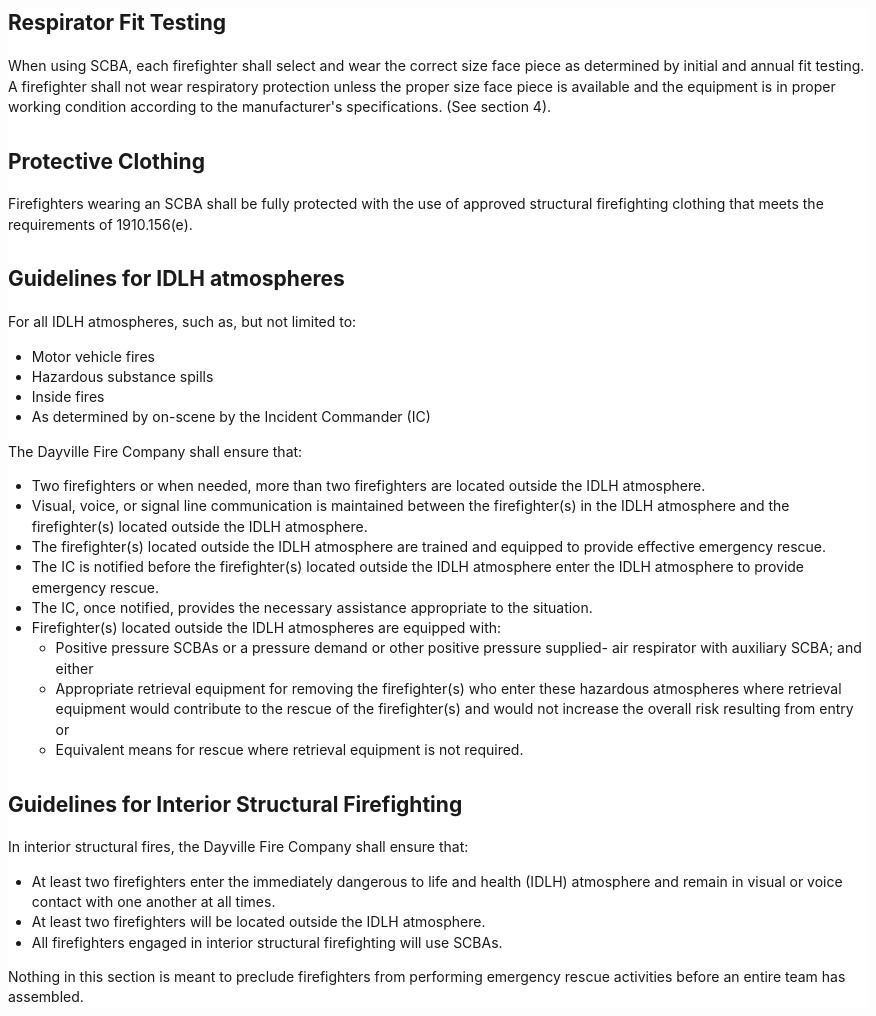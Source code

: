 Respirator Fit Testing
----------------------

When using SCBA, each firefighter shall select and wear the correct size face piece as determined by initial and annual fit testing.  A firefighter shall not wear respiratory protection unless the proper size face piece is available and the equipment is in proper working condition according to the manufacturer's specifications.  (See section 4). 

Protective Clothing 
-------------------

Firefighters wearing an SCBA shall be fully protected with the use of approved structural firefighting clothing that meets the requirements of 1910.156(e).  

Guidelines for IDLH atmospheres
-------------------------------

For all IDLH atmospheres, such as, but not limited to&colon;

* Motor vehicle fires
* Hazardous substance spills
* Inside fires
* As determined by on-scene by the Incident Commander (IC)

The Dayville Fire Company shall ensure that&colon; 

* Two firefighters or when needed, more than two firefighters are located outside the IDLH atmosphere. 
* Visual, voice, or signal line communication is maintained between the firefighter(s) in the IDLH atmosphere and the firefighter(s) located outside the IDLH atmosphere. 
* The firefighter(s) located outside the IDLH atmosphere are trained and equipped to provide effective emergency rescue. 
* The IC is notified before the firefighter(s) located outside the IDLH atmosphere enter the IDLH atmosphere to provide emergency rescue.  
* The IC, once notified, provides the necessary assistance appropriate to the situation. 
* Firefighter(s) located outside the IDLH atmospheres are equipped with&colon;
  - Positive pressure SCBAs or a pressure demand or other positive pressure supplied- air respirator with auxiliary SCBA; and either 
  - Appropriate retrieval equipment for removing the firefighter(s) who enter these hazardous atmospheres where retrieval equipment would contribute to the rescue of the firefighter(s) and would not increase the overall risk resulting from entry or 
  - Equivalent means for rescue where retrieval equipment is not required.  

Guidelines for Interior Structural Firefighting
-----------------------------------------------

In interior structural fires, the Dayville Fire Company shall ensure that&colon;

* At least two firefighters enter the immediately dangerous to life and health (IDLH) atmosphere and remain in visual or voice contact with one another at all times.
* At least two firefighters will be located outside the IDLH atmosphere.  
* All firefighters engaged in interior structural firefighting will use SCBAs.  

Nothing in this section is meant to preclude firefighters from performing emergency rescue activities before an entire team has assembled.  
